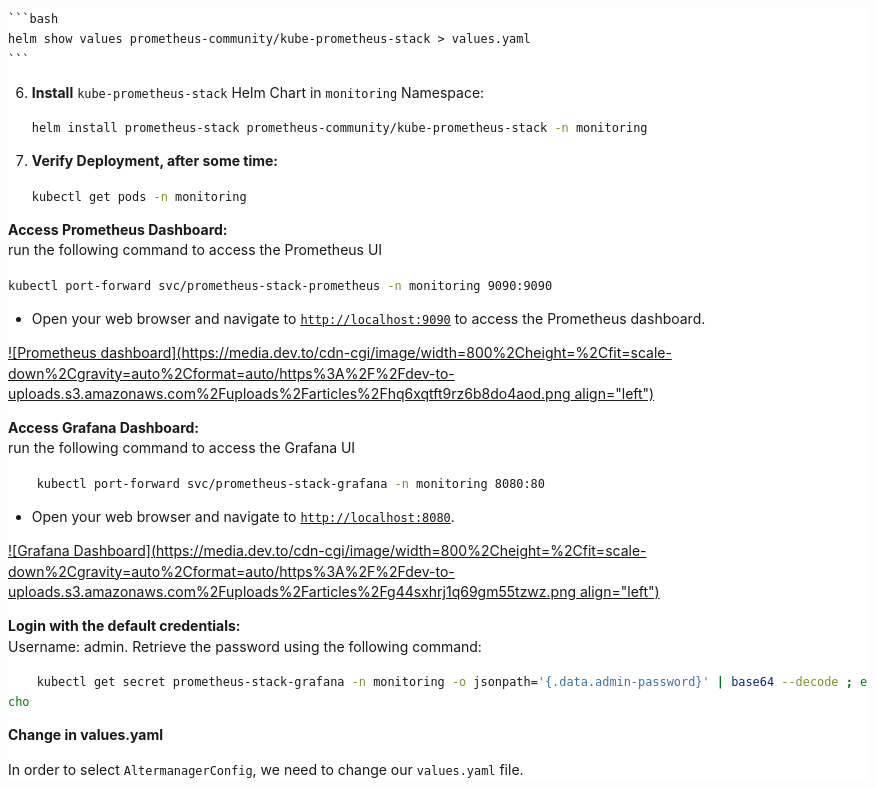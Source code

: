     ```bash
    helm show values prometheus-community/kube-prometheus-stack > values.yaml
    ```
    
6. **Install** `kube-prometheus-stack` Helm Chart in `monitoring` Namespace:
    
    ```bash
    helm install prometheus-stack prometheus-community/kube-prometheus-stack -n monitoring
    ```
    
7. **Verify Deployment, after some time:**
    
    ```bash
    kubectl get pods -n monitoring
    ```
    

**Access Prometheus Dashboard:**  
run the following command to access the Prometheus UI

```bash
kubectl port-forward svc/prometheus-stack-prometheus -n monitoring 9090:9090
```

* Open your web browser and navigate to [`http://localhost:9090`](http://localhost:9090) to access the Prometheus dashboard.
    

[![Prometheus dashboard](https://media.dev.to/cdn-cgi/image/width=800%2Cheight=%2Cfit=scale-down%2Cgravity=auto%2Cformat=auto/https%3A%2F%2Fdev-to-uploads.s3.amazonaws.com%2Fuploads%2Farticles%2Fhq6xqtft9rz6b8do4aod.png align="left")](https://media.dev.to/cdn-cgi/image/width=800%2Cheight=%2Cfit=scale-down%2Cgravity=auto%2Cformat=auto/https%3A%2F%2Fdev-to-uploads.s3.amazonaws.com%2Fuploads%2Farticles%2Fhq6xqtft9rz6b8do4aod.png)

**Access Grafana Dashboard:**  
run the following command to access the Grafana UI

```bash
    kubectl port-forward svc/prometheus-stack-grafana -n monitoring 8080:80
```

* Open your web browser and navigate to [`http://localhost:8080`](http://localhost:8080).
    

[![Grafana Dashboard](https://media.dev.to/cdn-cgi/image/width=800%2Cheight=%2Cfit=scale-down%2Cgravity=auto%2Cformat=auto/https%3A%2F%2Fdev-to-uploads.s3.amazonaws.com%2Fuploads%2Farticles%2Fg44sxhrj1q69gm55tzwz.png align="left")](https://media.dev.to/cdn-cgi/image/width=800%2Cheight=%2Cfit=scale-down%2Cgravity=auto%2Cformat=auto/https%3A%2F%2Fdev-to-uploads.s3.amazonaws.com%2Fuploads%2Farticles%2Fg44sxhrj1q69gm55tzwz.png)

**Login with the default credentials:**  
Username: admin. Retrieve the password using the following command:

```bash
    kubectl get secret prometheus-stack-grafana -n monitoring -o jsonpath='{.data.admin-password}' | base64 --decode ; echo
```

**Change in values.yaml**

In order to select `AltermanagerConfig`, we need to change our `values.yaml` file.

